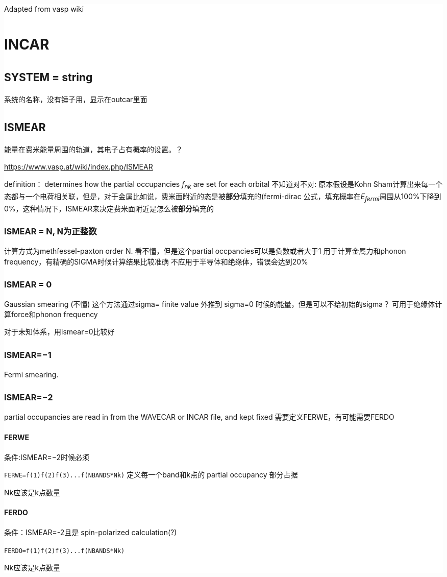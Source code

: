 Adapted from vasp wiki


# INCAR

## SYSTEM = string
系统的名称，没有锤子用，显示在outcar里面

## ISMEAR 
能量在费米能量周围的轨道，其电子占有概率的设置。？

https://www.vasp.at/wiki/index.php/ISMEAR

definition： determines how the partial occupancies $f_{nk}$ are set for each orbital
不知道对不对: 原本假设是Kohn Sham计算出来每一个态都与一个电荷相关联，但是，对于金属比如说，费米面附近的态是被**部分**填充的(fermi-dirac 公式，填充概率在$E_{fermi}$周围从100%下降到0%，这种情况下，ISMEAR来决定费米面附近是怎么被**部分**填充的 

### ISMEAR = N, N为正整数
计算方式为methfessel-paxton order N.
看不懂，但是这个partial occpancies可以是负数或者大于1
用于计算金属力和phonon frequency，有精确的SIGMA时候计算结果比较准确
不应用于半导体和绝缘体，错误会达到20%

### ISMEAR = 0
Gaussian smearing (不懂)
这个方法通过sigma= finite value 外推到 sigma=0 时候的能量，但是可以不给初始的sigma？
可用于绝缘体计算force和phonon frequency

对于未知体系，用ismear=0比较好


### ISMEAR=−1
 Fermi smearing.
### ISMEAR=−2
partial occupancies are read in from the WAVECAR or INCAR file, and kept fixed
需要定义FERWE，有可能需要FERDO

#### FERWE
条件:ISMEAR=−2时候必须

`FERWE=f(1)f(2)f(3)...f(NBANDS*Nk)`
定义每一个band和k点的 partial occupancy 部分占据

Nk应该是k点数量

#### FERDO
条件：ISMEAR=-2且是 spin-polarized calculation(?)

`FERDO=f(1)f(2)f(3)...f(NBANDS*Nk)`

Nk应该是k点数量
